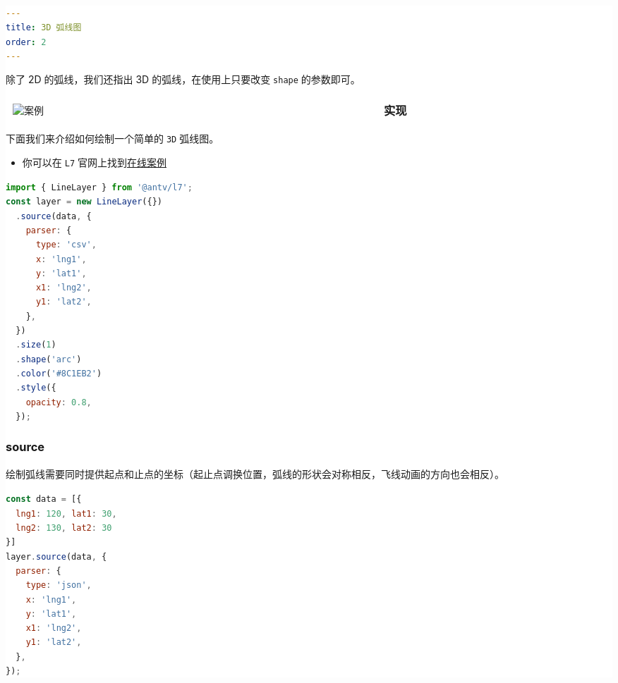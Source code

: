 ```yaml
---
title: 3D 弧线图
order: 2
---
```

<embed src="@/docs/api/common/style.md"></embed>

除了 2D 的弧线，我们还指出 3D 的弧线，在使用上只要改变 `shape` 的参数即可。


<div>
  <div style="width:60%;float:left; margin: 10px;">
    <img  width="80%" alt="案例" src='https://gw.alipayobjects.com/mdn/antv_site/afts/img/A*xvaaQo2c0gMAAAAAAAAAAABkARQnAQ'>
  </div>
</div>

### 实现

下面我们来介绍如何绘制一个简单的 `3D` 弧线图。

- 你可以在 `L7` 官网上找到[在线案例](/examples/line/arc#trip_arc)

```javascript
import { LineLayer } from '@antv/l7';
const layer = new LineLayer({})
  .source(data, {
    parser: {
      type: 'csv',
      x: 'lng1',
      y: 'lat1',
      x1: 'lng2',
      y1: 'lat2',
    },
  })
  .size(1)
  .shape('arc')
  .color('#8C1EB2')
  .style({
    opacity: 0.8,
  });
```

### source

绘制弧线需要同时提供起点和止点的坐标（起止点调换位置，弧线的形状会对称相反，飞线动画的方向也会相反）。

```javascript
const data = [{
  lng1: 120, lat1: 30,
  lng2: 130, lat2: 30
}]
layer.source(data, {
  parser: {
    type: 'json',
    x: 'lng1',
    y: 'lat1',
    x1: 'lng2',
    y1: 'lat2',
  },
});
```
